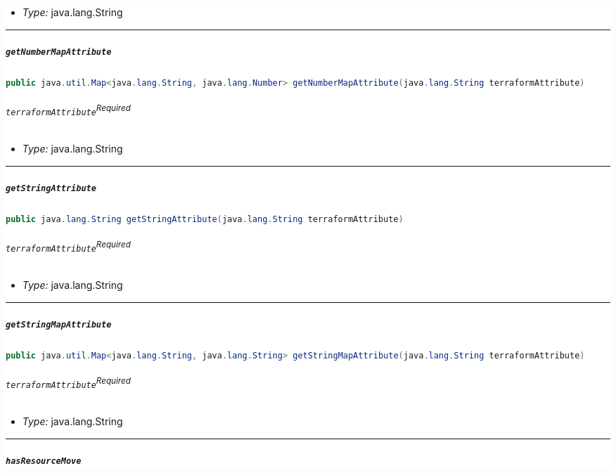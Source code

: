 - *Type:* java.lang.String

---

##### `getNumberMapAttribute` <a name="getNumberMapAttribute" id="@cdktf/provider-cloudflare.apiToken.ApiToken.getNumberMapAttribute"></a>

```java
public java.util.Map<java.lang.String, java.lang.Number> getNumberMapAttribute(java.lang.String terraformAttribute)
```

###### `terraformAttribute`<sup>Required</sup> <a name="terraformAttribute" id="@cdktf/provider-cloudflare.apiToken.ApiToken.getNumberMapAttribute.parameter.terraformAttribute"></a>

- *Type:* java.lang.String

---

##### `getStringAttribute` <a name="getStringAttribute" id="@cdktf/provider-cloudflare.apiToken.ApiToken.getStringAttribute"></a>

```java
public java.lang.String getStringAttribute(java.lang.String terraformAttribute)
```

###### `terraformAttribute`<sup>Required</sup> <a name="terraformAttribute" id="@cdktf/provider-cloudflare.apiToken.ApiToken.getStringAttribute.parameter.terraformAttribute"></a>

- *Type:* java.lang.String

---

##### `getStringMapAttribute` <a name="getStringMapAttribute" id="@cdktf/provider-cloudflare.apiToken.ApiToken.getStringMapAttribute"></a>

```java
public java.util.Map<java.lang.String, java.lang.String> getStringMapAttribute(java.lang.String terraformAttribute)
```

###### `terraformAttribute`<sup>Required</sup> <a name="terraformAttribute" id="@cdktf/provider-cloudflare.apiToken.ApiToken.getStringMapAttribute.parameter.terraformAttribute"></a>

- *Type:* java.lang.String

---

##### `hasResourceMove` <a name="hasResourceMove" id="@cdktf/provider-cloudflare.apiToken.ApiToken.hasResourceMove"></a>
